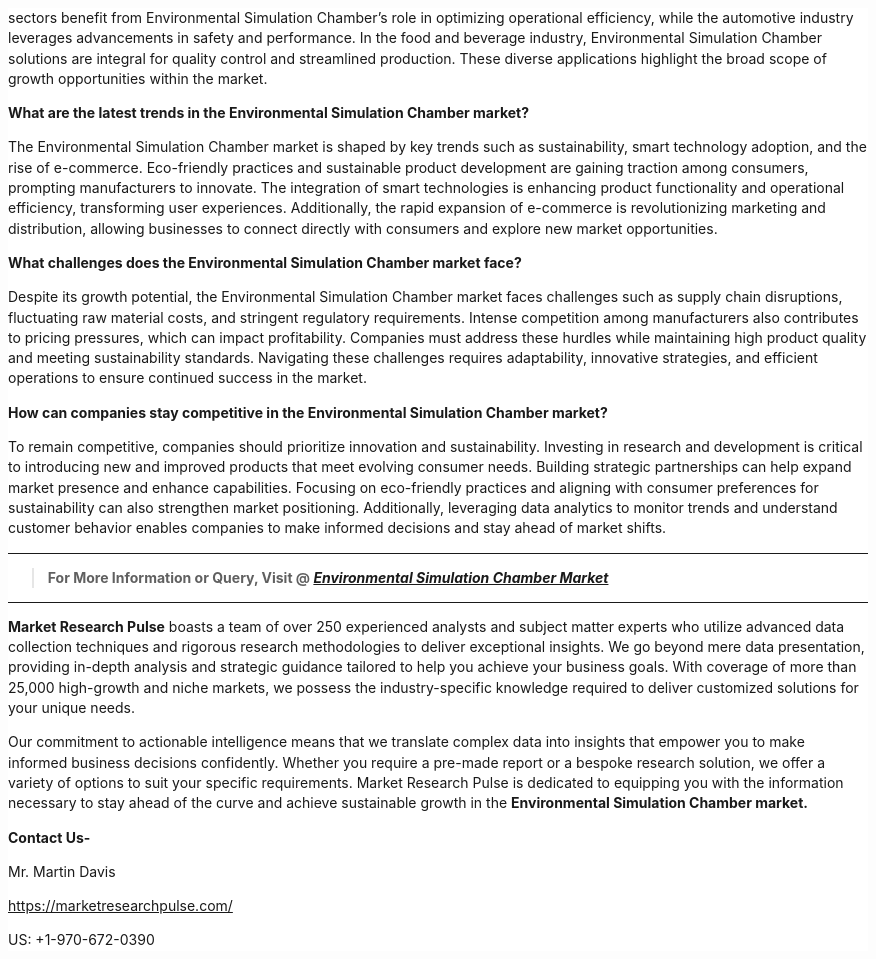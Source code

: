 sectors benefit from Environmental Simulation Chamber&rsquo;s role in optimizing operational efficiency, while the automotive industry leverages advancements in safety and performance. In the food and beverage industry, Environmental Simulation Chamber solutions are integral for quality control and streamlined production. These diverse applications highlight the broad scope of growth opportunities within the market.</p><p><strong>What are the latest trends in the Environmental Simulation Chamber market?</strong></p><p>The Environmental Simulation Chamber market is shaped by key trends such as sustainability, smart technology adoption, and the rise of e-commerce. Eco-friendly practices and sustainable product development are gaining traction among consumers, prompting manufacturers to innovate. The integration of smart technologies is enhancing product functionality and operational efficiency, transforming user experiences. Additionally, the rapid expansion of e-commerce is revolutionizing marketing and distribution, allowing businesses to connect directly with consumers and explore new market opportunities.</p><p><strong>What challenges does the Environmental Simulation Chamber market face?</strong></p><p>Despite its growth potential, the Environmental Simulation Chamber market faces challenges such as supply chain disruptions, fluctuating raw material costs, and stringent regulatory requirements. Intense competition among manufacturers also contributes to pricing pressures, which can impact profitability. Companies must address these hurdles while maintaining high product quality and meeting sustainability standards. Navigating these challenges requires adaptability, innovative strategies, and efficient operations to ensure continued success in the market.</p><p><strong>How can companies stay competitive in the Environmental Simulation Chamber market?</strong></p><p>To remain competitive, companies should prioritize innovation and sustainability. Investing in research and development is critical to introducing new and improved products that meet evolving consumer needs. Building strategic partnerships can help expand market presence and enhance capabilities. Focusing on eco-friendly practices and aligning with consumer preferences for sustainability can also strengthen market positioning. Additionally, leveraging data analytics to monitor trends and understand customer behavior enables companies to make informed decisions and stay ahead of market shifts.</p><hr /><blockquote><p><strong>For More Information or Query, Visit @&nbsp;<em><a href="https://marketresearchpulse.com/report/45618/environmental-simulation-chamber-market?utm_source=Linkedin&utm_medium=028">Environmental Simulation Chamber Market</a></em></strong></p></blockquote><hr /><p><strong>Market Research Pulse</strong> boasts a team of over 250 experienced analysts and subject matter experts who utilize advanced data collection techniques and rigorous research methodologies to deliver exceptional insights. We go beyond mere data presentation, providing in-depth analysis and strategic guidance tailored to help you achieve your business goals. With coverage of more than 25,000 high-growth and niche markets, we possess the industry-specific knowledge required to deliver customized solutions for your unique needs.</p><p>Our commitment to actionable intelligence means that we translate complex data into insights that empower you to make informed business decisions confidently. Whether you require a pre-made report or a bespoke research solution, we offer a variety of options to suit your specific requirements. Market Research Pulse is dedicated to equipping you with the information necessary to stay ahead of the curve and achieve sustainable growth in the <strong>Environmental Simulation Chamber market.</strong></p><p><strong>Contact Us-</strong></p><p>Mr. Martin Davis</p><p>https://marketresearchpulse.com/</p><p>US: +1-970-672-0390</p>
